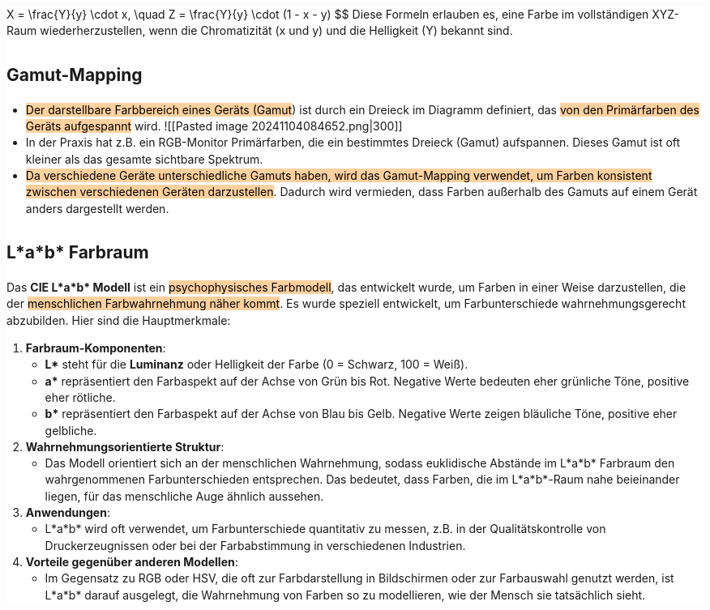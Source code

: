 X = \frac{Y}{y} \cdot x, \quad Z = \frac{Y}{y} \cdot (1 - x - y)
$$
Diese Formeln erlauben es, eine Farbe im vollständigen XYZ-Raum wiederherzustellen, wenn die Chromatizität (x und y) und die Helligkeit (Y) bekannt sind.
## Gamut-Mapping
- <mark style="background: #FFB86CA6;">Der darstellbare Farbbereich eines Geräts (Gamut</mark>) ist durch ein Dreieck im Diagramm definiert, das <mark style="background: #FFB86CA6;">von den Primärfarben des Geräts aufgespannt</mark> wird.
![[Pasted image 20241104084652.png|300]]
- In der Praxis hat z.B. ein RGB-Monitor Primärfarben, die ein bestimmtes Dreieck (Gamut) aufspannen. Dieses Gamut ist oft kleiner als das gesamte sichtbare Spektrum.
- <mark style="background: #FFB86CA6;">Da verschiedene Geräte unterschiedliche Gamuts haben, wird das Gamut-Mapping verwendet, um Farben konsistent zwischen verschiedenen Geräten darzustellen</mark>. Dadurch wird vermieden, dass Farben außerhalb des Gamuts auf einem Gerät anders dargestellt werden.
## L\*a\*b\* Farbraum
Das **CIE L\*a\*b\* Modell** ist ein <mark style="background: #FFB86CA6;">psychophysisches Farbmodell</mark>, das entwickelt wurde, um Farben in einer Weise darzustellen, die der <mark style="background: #FFB86CA6;">menschlichen Farbwahrnehmung näher kommt</mark>. Es wurde speziell entwickelt, um Farbunterschiede wahrnehmungsgerecht abzubilden. Hier sind die Hauptmerkmale:
1. **Farbraum-Komponenten**:
   - **L\*** steht für die **Luminanz** oder Helligkeit der Farbe (0 = Schwarz, 100 = Weiß).
   - **a\*** repräsentiert den Farbaspekt auf der Achse von Grün bis Rot. Negative Werte bedeuten eher grünliche Töne, positive eher rötliche.
   - **b\*** repräsentiert den Farbaspekt auf der Achse von Blau bis Gelb. Negative Werte zeigen bläuliche Töne, positive eher gelbliche.
2. **Wahrnehmungsorientierte Struktur**:
   - Das Modell orientiert sich an der menschlichen Wahrnehmung, sodass euklidische Abstände im L\*a\*b\* Farbraum den wahrgenommenen Farbunterschieden entsprechen. Das bedeutet, dass Farben, die im L\*a\*b\*-Raum nahe beieinander liegen, für das menschliche Auge ähnlich aussehen.
3. **Anwendungen**:
   - L\*a\*b\* wird oft verwendet, um Farbunterschiede quantitativ zu messen, z.B. in der Qualitätskontrolle von Druckerzeugnissen oder bei der Farbabstimmung in verschiedenen Industrien.
4. **Vorteile gegenüber anderen Modellen**:
   - Im Gegensatz zu RGB oder HSV, die oft zur Farbdarstellung in Bildschirmen oder zur Farbauswahl genutzt werden, ist L\*a\*b\* darauf ausgelegt, die Wahrnehmung von Farben so zu modellieren, wie der Mensch sie tatsächlich sieht. 
